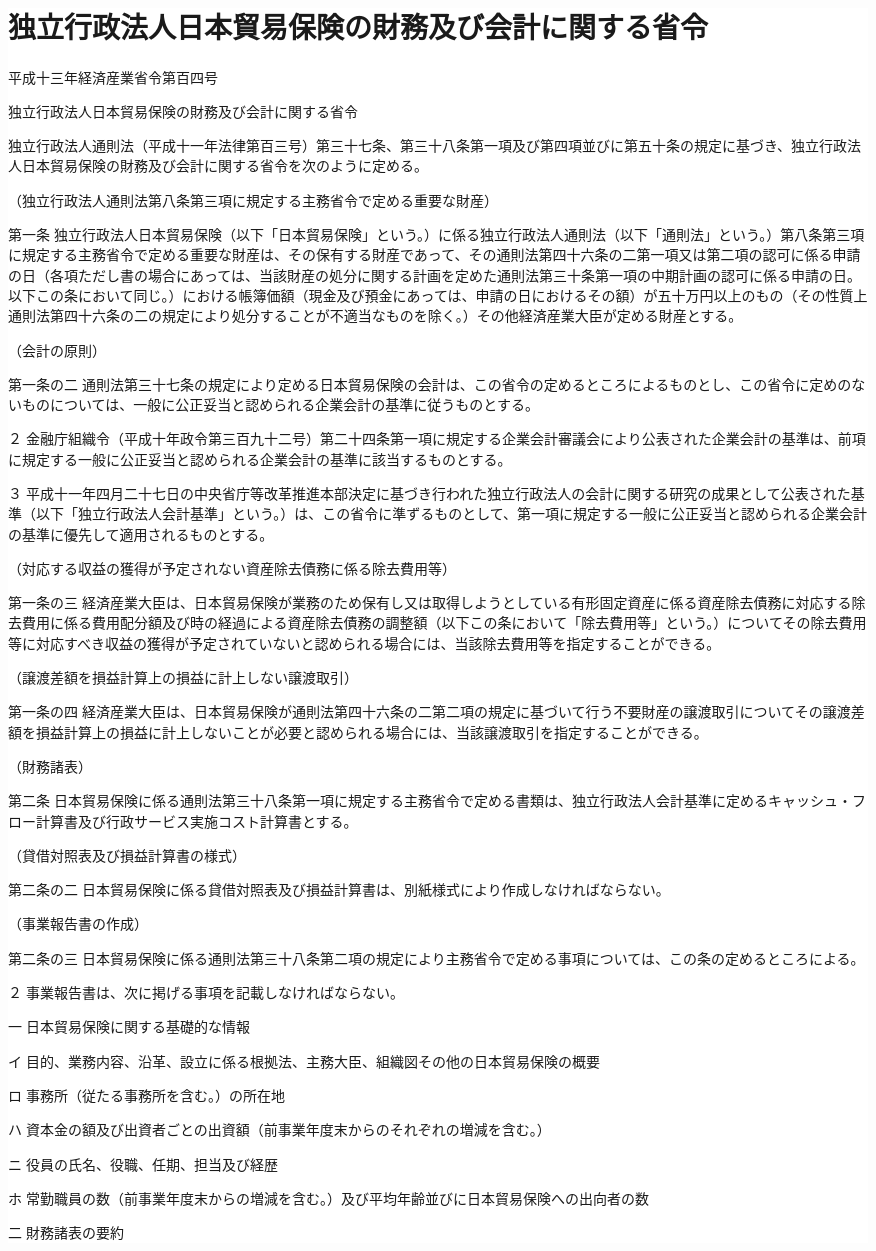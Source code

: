 # 独立行政法人日本貿易保険の財務及び会計に関する省令

平成十三年経済産業省令第百四号

独立行政法人日本貿易保険の財務及び会計に関する省令

独立行政法人通則法（平成十一年法律第百三号）第三十七条、第三十八条第一項及び第四項並びに第五十条の規定に基づき、独立行政法人日本貿易保険の財務及び会計に関する省令を次のように定める。

（独立行政法人通則法第八条第三項に規定する主務省令で定める重要な財産）

第一条 独立行政法人日本貿易保険（以下「日本貿易保険」という。）に係る独立行政法人通則法（以下「通則法」という。）第八条第三項に規定する主務省令で定める重要な財産は、その保有する財産であって、その通則法第四十六条の二第一項又は第二項の認可に係る申請の日（各項ただし書の場合にあっては、当該財産の処分に関する計画を定めた通則法第三十条第一項の中期計画の認可に係る申請の日。以下この条において同じ。）における帳簿価額（現金及び預金にあっては、申請の日におけるその額）が五十万円以上のもの（その性質上通則法第四十六条の二の規定により処分することが不適当なものを除く。）その他経済産業大臣が定める財産とする。

（会計の原則）

第一条の二 通則法第三十七条の規定により定める日本貿易保険の会計は、この省令の定めるところによるものとし、この省令に定めのないものについては、一般に公正妥当と認められる企業会計の基準に従うものとする。

２ 金融庁組織令（平成十年政令第三百九十二号）第二十四条第一項に規定する企業会計審議会により公表された企業会計の基準は、前項に規定する一般に公正妥当と認められる企業会計の基準に該当するものとする。

３ 平成十一年四月二十七日の中央省庁等改革推進本部決定に基づき行われた独立行政法人の会計に関する研究の成果として公表された基準（以下「独立行政法人会計基準」という。）は、この省令に準ずるものとして、第一項に規定する一般に公正妥当と認められる企業会計の基準に優先して適用されるものとする。

（対応する収益の獲得が予定されない資産除去債務に係る除去費用等）

第一条の三 経済産業大臣は、日本貿易保険が業務のため保有し又は取得しようとしている有形固定資産に係る資産除去債務に対応する除去費用に係る費用配分額及び時の経過による資産除去債務の調整額（以下この条において「除去費用等」という。）についてその除去費用等に対応すべき収益の獲得が予定されていないと認められる場合には、当該除去費用等を指定することができる。

（譲渡差額を損益計算上の損益に計上しない譲渡取引）

第一条の四 経済産業大臣は、日本貿易保険が通則法第四十六条の二第二項の規定に基づいて行う不要財産の譲渡取引についてその譲渡差額を損益計算上の損益に計上しないことが必要と認められる場合には、当該譲渡取引を指定することができる。

（財務諸表）

第二条 日本貿易保険に係る通則法第三十八条第一項に規定する主務省令で定める書類は、独立行政法人会計基準に定めるキャッシュ・フロー計算書及び行政サービス実施コスト計算書とする。

（貸借対照表及び損益計算書の様式）

第二条の二 日本貿易保険に係る貸借対照表及び損益計算書は、別紙様式により作成しなければならない。

（事業報告書の作成）

第二条の三 日本貿易保険に係る通則法第三十八条第二項の規定により主務省令で定める事項については、この条の定めるところによる。

２ 事業報告書は、次に掲げる事項を記載しなければならない。

一 日本貿易保険に関する基礎的な情報

イ 目的、業務内容、沿革、設立に係る根拠法、主務大臣、組織図その他の日本貿易保険の概要

ロ 事務所（従たる事務所を含む。）の所在地

ハ 資本金の額及び出資者ごとの出資額（前事業年度末からのそれぞれの増減を含む。）

ニ 役員の氏名、役職、任期、担当及び経歴

ホ 常勤職員の数（前事業年度末からの増減を含む。）及び平均年齢並びに日本貿易保険への出向者の数

二 財務諸表の要約
